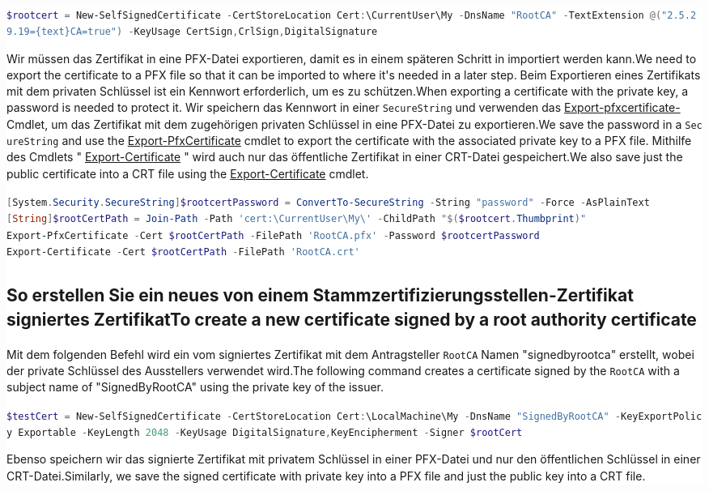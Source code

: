 ```powershell
$rootcert = New-SelfSignedCertificate -CertStoreLocation Cert:\CurrentUser\My -DnsName "RootCA" -TextExtension @("2.5.29.19={text}CA=true") -KeyUsage CertSign,CrlSign,DigitalSignature
```

<span data-ttu-id="f97ce-120">Wir müssen das Zertifikat in eine PFX-Datei exportieren, damit es in einem späteren Schritt in importiert werden kann.</span><span class="sxs-lookup"><span data-stu-id="f97ce-120">We need to export the certificate to a PFX file so that it can be imported to where it's needed in a later step.</span></span> <span data-ttu-id="f97ce-121">Beim Exportieren eines Zertifikats mit dem privaten Schlüssel ist ein Kennwort erforderlich, um es zu schützen.</span><span class="sxs-lookup"><span data-stu-id="f97ce-121">When exporting a certificate with the private key, a password is needed to protect it.</span></span> <span data-ttu-id="f97ce-122">Wir speichern das Kennwort in einer `SecureString` und verwenden das [Export-pfxcertificate-](/powershell/module/pkiclient/export-pfxcertificate) Cmdlet, um das Zertifikat mit dem zugehörigen privaten Schlüssel in eine PFX-Datei zu exportieren.</span><span class="sxs-lookup"><span data-stu-id="f97ce-122">We save the password in a `SecureString` and use the [Export-PfxCertificate](/powershell/module/pkiclient/export-pfxcertificate) cmdlet to export the certificate with the associated private key to a PFX file.</span></span> <span data-ttu-id="f97ce-123">Mithilfe des Cmdlets " [Export-Certificate](/powershell/module/pkiclient/export-certificate) " wird auch nur das öffentliche Zertifikat in einer CRT-Datei gespeichert.</span><span class="sxs-lookup"><span data-stu-id="f97ce-123">We also save just the public certificate into a CRT file using the [Export-Certificate](/powershell/module/pkiclient/export-certificate) cmdlet.</span></span>

```powershell
[System.Security.SecureString]$rootcertPassword = ConvertTo-SecureString -String "password" -Force -AsPlainText
[String]$rootCertPath = Join-Path -Path 'cert:\CurrentUser\My\' -ChildPath "$($rootcert.Thumbprint)"
Export-PfxCertificate -Cert $rootCertPath -FilePath 'RootCA.pfx' -Password $rootcertPassword
Export-Certificate -Cert $rootCertPath -FilePath 'RootCA.crt'
```

## <a name="to-create-a-new-certificate-signed-by-a-root-authority-certificate"></a><span data-ttu-id="f97ce-124">So erstellen Sie ein neues von einem Stammzertifizierungsstellen-Zertifikat signiertes Zertifikat</span><span class="sxs-lookup"><span data-stu-id="f97ce-124">To create a new certificate signed by a root authority certificate</span></span>

<span data-ttu-id="f97ce-125">Mit dem folgenden Befehl wird ein vom signiertes Zertifikat mit dem Antragsteller `RootCA` Namen "signedbyrootca" erstellt, wobei der private Schlüssel des Ausstellers verwendet wird.</span><span class="sxs-lookup"><span data-stu-id="f97ce-125">The following command creates a certificate signed by the `RootCA` with a subject name of "SignedByRootCA" using the private key of the issuer.</span></span>

```powershell
$testCert = New-SelfSignedCertificate -CertStoreLocation Cert:\LocalMachine\My -DnsName "SignedByRootCA" -KeyExportPolicy Exportable -KeyLength 2048 -KeyUsage DigitalSignature,KeyEncipherment -Signer $rootCert
```

<span data-ttu-id="f97ce-126">Ebenso speichern wir das signierte Zertifikat mit privatem Schlüssel in einer PFX-Datei und nur den öffentlichen Schlüssel in einer CRT-Datei.</span><span class="sxs-lookup"><span data-stu-id="f97ce-126">Similarly, we save the signed certificate with private key into a PFX file and just the public key into a CRT file.</span></span>
